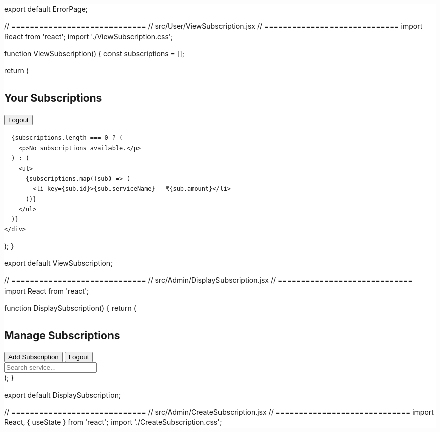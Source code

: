 export default ErrorPage;


// =============================
// src/User/ViewSubscription.jsx
// =============================
import React from 'react';
import './ViewSubscription.css';

function ViewSubscription() {
  const subscriptions = [];

  return (
    <div className="view-subscription">
      <h2>Your Subscriptions</h2>
      <button>Logout</button>

      {subscriptions.length === 0 ? (
        <p>No subscriptions available.</p>
      ) : (
        <ul>
          {subscriptions.map((sub) => (
            <li key={sub.id}>{sub.serviceName} - ₹{sub.amount}</li>
          ))}
        </ul>
      )}
    </div>
  );
}

export default ViewSubscription;


// =============================
// src/Admin/DisplaySubscription.jsx
// =============================
import React from 'react';

function DisplaySubscription() {
  return (
    <div className="display-subscription">
      <h2>Manage Subscriptions</h2>
      <div className="controls">
        <button>Add Subscription</button>
        <button>Logout</button>
      </div>
      <input type="text" placeholder="Search service..." />
    </div>
  );
}

export default DisplaySubscription;


// =============================
// src/Admin/CreateSubscription.jsx
// =============================
import React, { useState } from 'react';
import './CreateSubscription.css';
